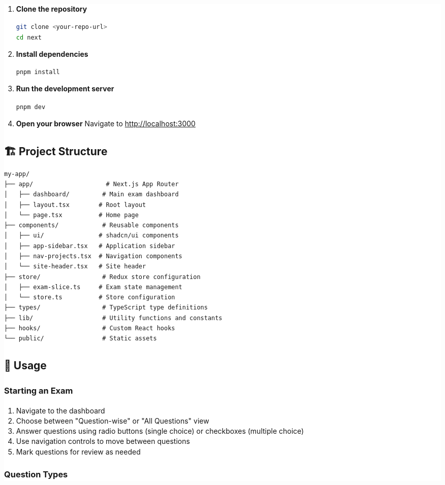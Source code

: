 1. **Clone the repository**

   ```bash
   git clone <your-repo-url>
   cd next
   ```

2. **Install dependencies**

   ```bash
   pnpm install
   ```

3. **Run the development server**

   ```bash
   pnpm dev
   ```

4. **Open your browser**
   Navigate to [http://localhost:3000](http://localhost:3000)

## 🏗️ Project Structure

```
my-app/
├── app/                    # Next.js App Router
│   ├── dashboard/         # Main exam dashboard
│   ├── layout.tsx        # Root layout
│   └── page.tsx          # Home page
├── components/            # Reusable components
│   ├── ui/               # shadcn/ui components
│   ├── app-sidebar.tsx   # Application sidebar
│   ├── nav-projects.tsx  # Navigation components
│   └── site-header.tsx   # Site header
├── store/                 # Redux store configuration
│   ├── exam-slice.ts     # Exam state management
│   └── store.ts          # Store configuration
├── types/                 # TypeScript type definitions
├── lib/                   # Utility functions and constants
├── hooks/                 # Custom React hooks
└── public/                # Static assets
```

## 🎯 Usage

### Starting an Exam

1. Navigate to the dashboard
2. Choose between "Question-wise" or "All Questions" view
3. Answer questions using radio buttons (single choice) or checkboxes (multiple choice)
4. Use navigation controls to move between questions
5. Mark questions for review as needed

### Question Types
